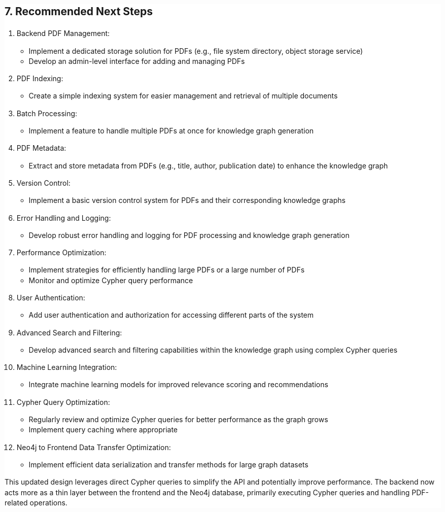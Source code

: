 ## 7. Recommended Next Steps

1. Backend PDF Management:
   - Implement a dedicated storage solution for PDFs (e.g., file system directory, object storage service)
   - Develop an admin-level interface for adding and managing PDFs

2. PDF Indexing:
   - Create a simple indexing system for easier management and retrieval of multiple documents

3. Batch Processing:
   - Implement a feature to handle multiple PDFs at once for knowledge graph generation

4. PDF Metadata:
   - Extract and store metadata from PDFs (e.g., title, author, publication date) to enhance the knowledge graph

5. Version Control:
   - Implement a basic version control system for PDFs and their corresponding knowledge graphs

6. Error Handling and Logging:
   - Develop robust error handling and logging for PDF processing and knowledge graph generation

7. Performance Optimization:
   - Implement strategies for efficiently handling large PDFs or a large number of PDFs
   - Monitor and optimize Cypher query performance

8. User Authentication:
   - Add user authentication and authorization for accessing different parts of the system

9. Advanced Search and Filtering:
   - Develop advanced search and filtering capabilities within the knowledge graph using complex Cypher queries

10. Machine Learning Integration:
    - Integrate machine learning models for improved relevance scoring and recommendations

11. Cypher Query Optimization:
    - Regularly review and optimize Cypher queries for better performance as the graph grows
    - Implement query caching where appropriate

12. Neo4j to Frontend Data Transfer Optimization:
    - Implement efficient data serialization and transfer methods for large graph datasets

This updated design leverages direct Cypher queries to simplify the API and potentially improve performance. The backend now acts more as a thin layer between the frontend and the Neo4j database, primarily executing Cypher queries and handling PDF-related operations.